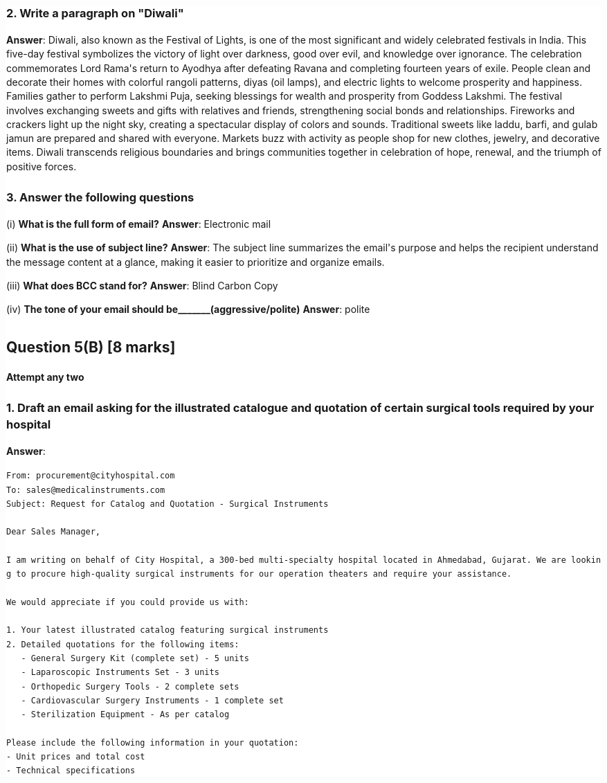 ### 2. Write a paragraph on "Diwali"

**Answer**:
Diwali, also known as the Festival of Lights, is one of the most significant and widely celebrated festivals in India. This five-day festival symbolizes the victory of light over darkness, good over evil, and knowledge over ignorance. The celebration commemorates Lord Rama's return to Ayodhya after defeating Ravana and completing fourteen years of exile. People clean and decorate their homes with colorful rangoli patterns, diyas (oil lamps), and electric lights to welcome prosperity and happiness. Families gather to perform Lakshmi Puja, seeking blessings for wealth and prosperity from Goddess Lakshmi. The festival involves exchanging sweets and gifts with relatives and friends, strengthening social bonds and relationships. Fireworks and crackers light up the night sky, creating a spectacular display of colors and sounds. Traditional sweets like laddu, barfi, and gulab jamun are prepared and shared with everyone. Markets buzz with activity as people shop for new clothes, jewelry, and decorative items. Diwali transcends religious boundaries and brings communities together in celebration of hope, renewal, and the triumph of positive forces.

### 3. Answer the following questions

(i) **What is the full form of email?**
   **Answer**: Electronic mail

(ii) **What is the use of subject line?**
   **Answer**: The subject line summarizes the email's purpose and helps the recipient understand the message content at a glance, making it easier to prioritize and organize emails.

(iii) **What does BCC stand for?**
   **Answer**: Blind Carbon Copy

(iv) **The tone of your email should be_______(aggressive/polite)**
   **Answer**: polite

## Question 5(B) [8 marks]

**Attempt any two**

### 1. Draft an email asking for the illustrated catalogue and quotation of certain surgical tools required by your hospital

**Answer**:

```
From: procurement@cityhospital.com
To: sales@medicalinstruments.com
Subject: Request for Catalog and Quotation - Surgical Instruments

Dear Sales Manager,

I am writing on behalf of City Hospital, a 300-bed multi-specialty hospital located in Ahmedabad, Gujarat. We are looking to procure high-quality surgical instruments for our operation theaters and require your assistance.

We would appreciate if you could provide us with:

1. Your latest illustrated catalog featuring surgical instruments
2. Detailed quotations for the following items:
   - General Surgery Kit (complete set) - 5 units
   - Laparoscopic Instruments Set - 3 units
   - Orthopedic Surgery Tools - 2 complete sets
   - Cardiovascular Surgery Instruments - 1 complete set
   - Sterilization Equipment - As per catalog

Please include the following information in your quotation:
- Unit prices and total cost
- Technical specifications
```